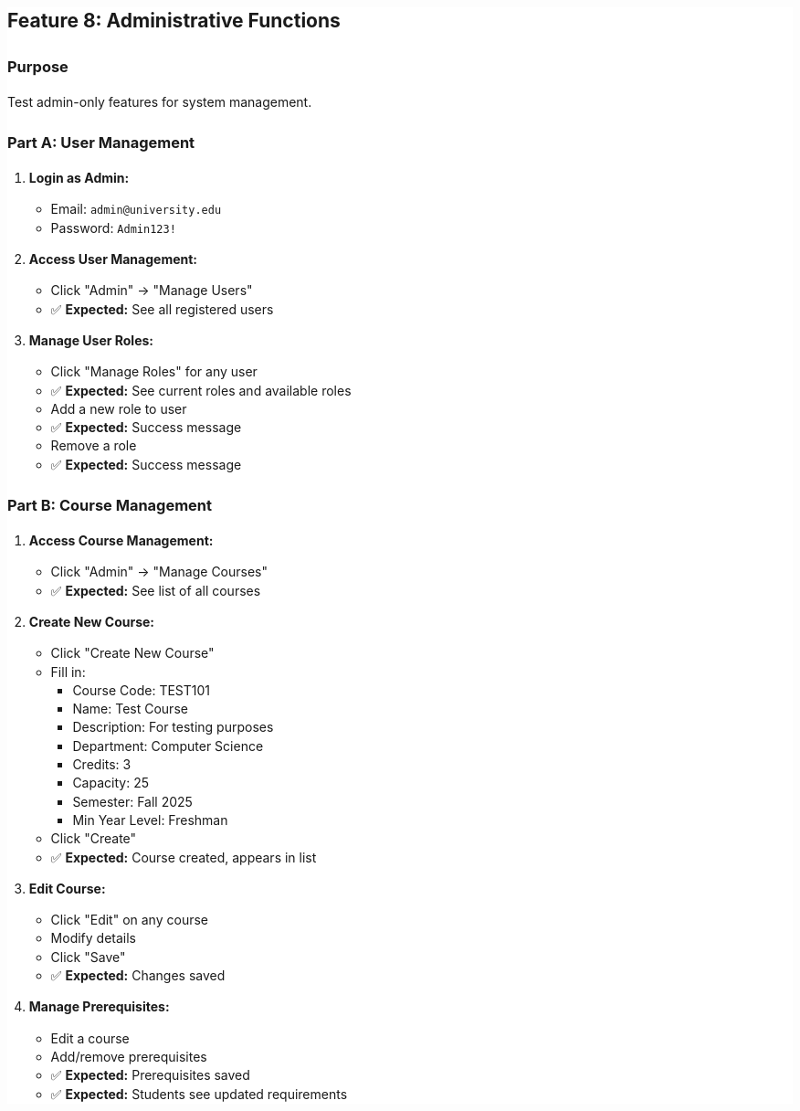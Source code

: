 
## Feature 8: Administrative Functions

### Purpose
Test admin-only features for system management.

### Part A: User Management

1. **Login as Admin:**
   - Email: `admin@university.edu`
   - Password: `Admin123!`

2. **Access User Management:**
   - Click "Admin" → "Manage Users"
   - ✅ **Expected:** See all registered users

3. **Manage User Roles:**
   - Click "Manage Roles" for any user
   - ✅ **Expected:** See current roles and available roles
   - Add a new role to user
   - ✅ **Expected:** Success message
   - Remove a role
   - ✅ **Expected:** Success message

### Part B: Course Management

1. **Access Course Management:**
   - Click "Admin" → "Manage Courses"
   - ✅ **Expected:** See list of all courses

2. **Create New Course:**
   - Click "Create New Course"
   - Fill in:
     - Course Code: TEST101
     - Name: Test Course
     - Description: For testing purposes
     - Department: Computer Science
     - Credits: 3
     - Capacity: 25
     - Semester: Fall 2025
     - Min Year Level: Freshman
   - Click "Create"
   - ✅ **Expected:** Course created, appears in list

3. **Edit Course:**
   - Click "Edit" on any course
   - Modify details
   - Click "Save"
   - ✅ **Expected:** Changes saved

4. **Manage Prerequisites:**
   - Edit a course
   - Add/remove prerequisites
   - ✅ **Expected:** Prerequisites saved
   - ✅ **Expected:** Students see updated requirements
